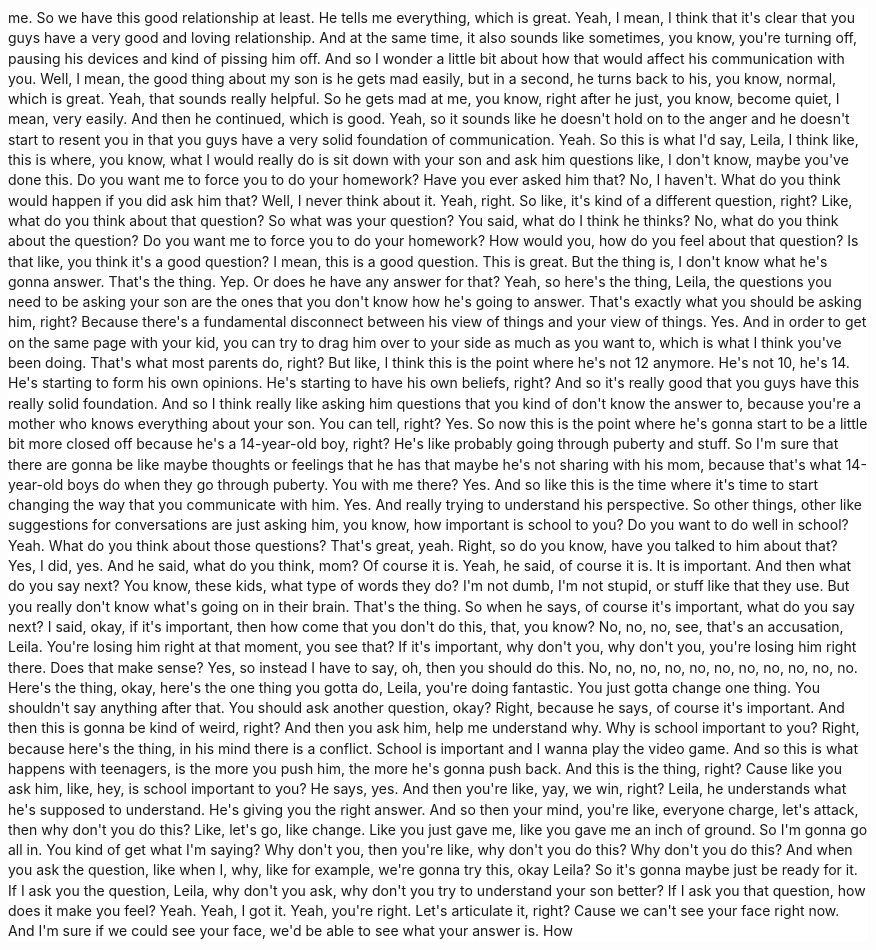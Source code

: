 me. So we have this good relationship at least. He tells me everything, which is great. Yeah, I mean, I think that it's clear that you guys have a very good and loving relationship. And at the same time, it also sounds like sometimes, you know, you're turning off, pausing his devices and kind of pissing him off. And so I wonder a little bit about how that would affect his communication with you. Well, I mean, the good thing about my son is he gets mad easily, but in a second, he turns back to his, you know, normal, which is great. Yeah, that sounds really helpful. So he gets mad at me, you know, right after he just, you know, become quiet, I mean, very easily. And then he continued, which is good. Yeah, so it sounds like he doesn't hold on to the anger and he doesn't start to resent you in that you guys have a very solid foundation of communication. Yeah. So this is what I'd say, Leila, I think like, this is where, you know, what I would really do is sit down with your son and ask him questions like, I don't know, maybe you've done this. Do you want me to force you to do your homework? Have you ever asked him that? No, I haven't. What do you think would happen if you did ask him that? Well, I never think about it. Yeah, right. So like, it's kind of a different question, right? Like, what do you think about that question? So what was your question? You said, what do I think he thinks? No, what do you think about the question? Do you want me to force you to do your homework? How would you, how do you feel about that question? Is that like, you think it's a good question? I mean, this is a good question. This is great. But the thing is, I don't know what he's gonna answer. That's the thing. Yep. Or does he have any answer for that? Yeah, so here's the thing, Leila, the questions you need to be asking your son are the ones that you don't know how he's going to answer. That's exactly what you should be asking him, right? Because there's a fundamental disconnect between his view of things and your view of things. Yes. And in order to get on the same page with your kid, you can try to drag him over to your side as much as you want to, which is what I think you've been doing. That's what most parents do, right? But like, I think this is the point where he's not 12 anymore. He's not 10, he's 14. He's starting to form his own opinions. He's starting to have his own beliefs, right? And so it's really good that you guys have this really solid foundation. And so I think really like asking him questions that you kind of don't know the answer to, because you're a mother who knows everything about your son. You can tell, right? Yes. So now this is the point where he's gonna start to be a little bit more closed off because he's a 14-year-old boy, right? He's like probably going through puberty and stuff. So I'm sure that there are gonna be like maybe thoughts or feelings that he has that maybe he's not sharing with his mom, because that's what 14-year-old boys do when they go through puberty. You with me there? Yes. And so like this is the time where it's time to start changing the way that you communicate with him. Yes. And really trying to understand his perspective. So other things, other like suggestions for conversations are just asking him, you know, how important is school to you? Do you want to do well in school? Yeah. What do you think about those questions? That's great, yeah. Right, so do you know, have you talked to him about that? Yes, I did, yes. And he said, what do you think, mom? Of course it is. Yeah, he said, of course it is. It is important. And then what do you say next? You know, these kids, what type of words they do? I'm not dumb, I'm not stupid, or stuff like that they use. But you really don't know what's going on in their brain. That's the thing. So when he says, of course it's important, what do you say next? I said, okay, if it's important, then how come that you don't do this, that, you know? No, no, no, see, that's an accusation, Leila. You're losing him right at that moment, you see that? If it's important, why don't you, why don't you, you're losing him right there. Does that make sense? Yes, so instead I have to say, oh, then you should do this. No, no, no, no, no, no, no, no, no, no, no. Here's the thing, okay, here's the one thing you gotta do, Leila, you're doing fantastic. You just gotta change one thing. You shouldn't say anything after that. You should ask another question, okay? Right, because he says, of course it's important. And then this is gonna be kind of weird, right? And then you ask him, help me understand why. Why is school important to you? Right, because here's the thing, in his mind there is a conflict. School is important and I wanna play the video game. And so this is what happens with teenagers, is the more you push him, the more he's gonna push back. And this is the thing, right? Cause like you ask him, like, hey, is school important to you? He says, yes. And then you're like, yay, we win, right? Leila, he understands what he's supposed to understand. He's giving you the right answer. And so then your mind, you're like, everyone charge, let's attack, then why don't you do this? Like, let's go, like change. Like you just gave me, like you gave me an inch of ground. So I'm gonna go all in. You kind of get what I'm saying? Why don't you, then you're like, why don't you do this? Why don't you do this? And when you ask the question, like when I, why, like for example, we're gonna try this, okay Leila? So it's gonna maybe just be ready for it. If I ask you the question, Leila, why don't you ask, why don't you try to understand your son better? If I ask you that question, how does it make you feel? Yeah. Yeah, I got it. Yeah, you're right. Let's articulate it, right? Cause we can't see your face right now. And I'm sure if we could see your face, we'd be able to see what your answer is. How